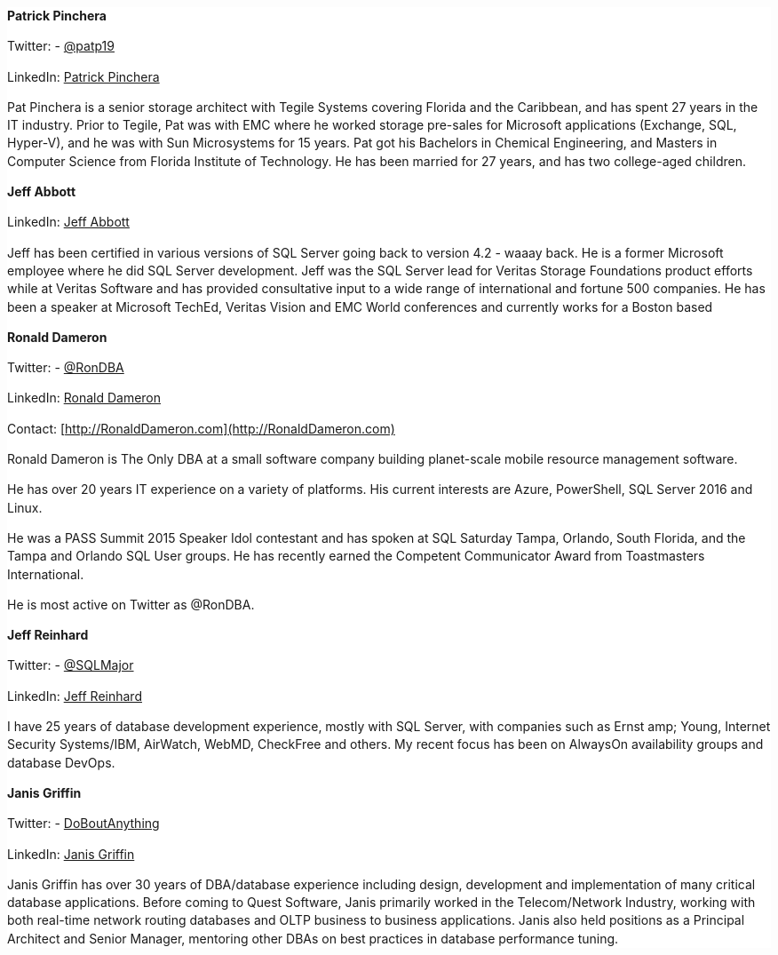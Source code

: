 **Patrick Pinchera**
 
Twitter:  - [@patp19](https://www.twitter.com/@patp19)
 
LinkedIn: [Patrick Pinchera](https://www.linkedin.com/in/pinchera)
 
Pat Pinchera is a senior storage architect with Tegile Systems covering Florida and the Caribbean, and has spent 27 years in the IT industry.   Prior to Tegile, Pat was with EMC where he worked storage pre-sales for Microsoft applications (Exchange, SQL, Hyper-V), and he was with Sun Microsystems for 15 years. 
Pat got his Bachelors in Chemical Engineering, and Masters in Computer Science from Florida Institute of Technology.  He has been married for 27 years, and has two college-aged children.
 
**Jeff Abbott**
 
LinkedIn: [Jeff Abbott](https://www.linkedin.com/profile/view?id=AAMAAAAH_sgB9J_PJ0wL09W8JSW4Z6WEksORaMo)
 
Jeff has been certified in various versions of SQL Server going back to version 4.2 - waaay back.  He is a former Microsoft employee where he did SQL Server development.  Jeff was the SQL Server lead for Veritas Storage Foundations product efforts while at Veritas Software and has provided consultative input to a wide range of international and fortune 500 companies.  He has been a speaker at Microsoft TechEd, Veritas Vision and EMC World conferences and currently works for a Boston based
 
**Ronald Dameron**
 
Twitter:  - [@RonDBA](https://www.twitter.com/@RonDBA)
 
LinkedIn: [Ronald Dameron](http://www.linkedin.com/in/rdameron)
 
Contact: [http://RonaldDameron.com](http://RonaldDameron.com)
 
Ronald Dameron is The Only DBA at a small software company building planet-scale mobile resource management software.

He has over 20 years IT experience on a variety of platforms. His current interests are Azure, PowerShell, SQL Server 2016 and Linux.

He was a PASS Summit 2015 Speaker Idol contestant and has spoken at SQL Saturday Tampa, Orlando, South Florida, and the Tampa and Orlando SQL User groups. He has recently earned the Competent Communicator Award from Toastmasters International.

He is most active on Twitter as @RonDBA.
 
**Jeff Reinhard**
 
Twitter:  - [@SQLMajor](https://www.twitter.com/@SQLMajor)
 
LinkedIn: [Jeff Reinhard](https://www.linkedin.com/in/jeffreinhard)
 
I have 25 years of database development experience, mostly with SQL Server, with companies such as Ernst amp; Young, Internet Security Systems/IBM, AirWatch, WebMD, CheckFree and others. My recent focus has been on AlwaysOn availability groups and database DevOps.
 
**Janis Griffin**
 
Twitter:  - [DoBoutAnything](https://www.twitter.com/DoBoutAnything)
 
LinkedIn: [Janis Griffin](http://www.linkedin.com/pub/janis-griffin/0/914/aba)
 
Janis Griffin has over 30 years of DBA/database experience including design, development and implementation of many critical database applications. Before coming to Quest Software, Janis primarily worked in the Telecom/Network Industry, working with both real-time network routing databases and OLTP business to business applications.  Janis also held positions as a Principal Architect and Senior Manager, mentoring other DBAs on best practices in database performance tuning.
 